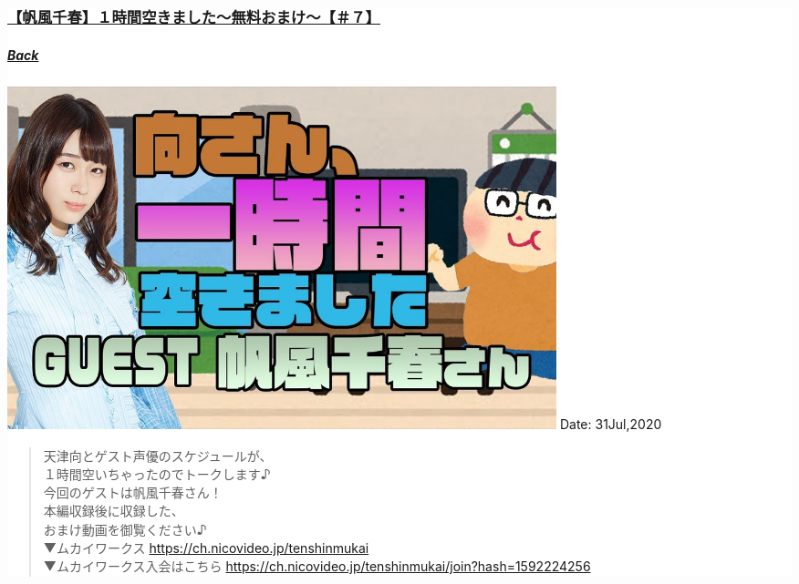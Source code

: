 ### [【帆風千春】１時間空きました～無料おまけ～【＃７】](https://www.nicovideo.jp/watch/1595794503)
##### [Back](227Related.md)

<img src="https://github.com/LYHPandaKing/227PhotoBackup/blob/master/Img/227Related/【帆風千春】１時間空きました～無料おまけ～【＃７】.jpg" width="70%">
Date: 31Jul,2020  

>天津向とゲスト声優のスケジュールが、<br>
１時間空いちゃったのでトークします♪<br>
今回のゲストは帆風千春さん！<br>
本編収録後に収録した、<br>
おまけ動画を御覧ください♪<br>
▼ムカイワークス
https://ch.nicovideo.jp/tenshinmukai<br>
▼ムカイワークス入会はこちら
https://ch.nicovideo.jp/tenshinmukai/join?hash=1592224256

<video width="100%" height="100%" controls>
  <source src="https://github.com/LYHPandaKing/227PhotoBackup/releases/download/20200731_Nicovideo/20200731_Nicovideo_Chiharu.mp4" type="video/mp4">
</video>
